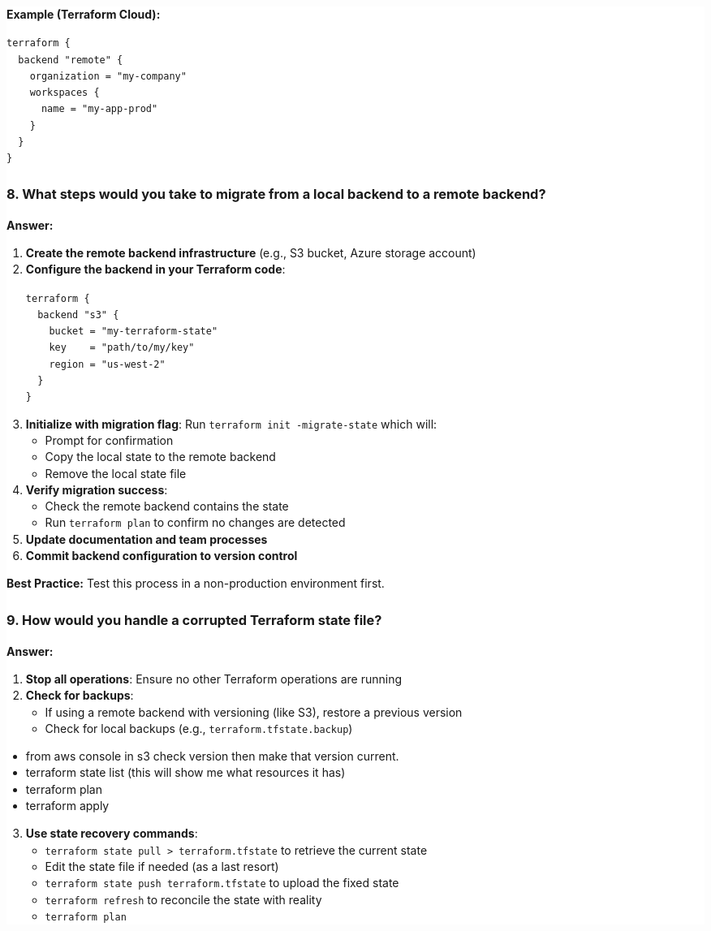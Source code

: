 **Example (Terraform Cloud):**
```hcl
terraform {
  backend "remote" {
    organization = "my-company"
    workspaces {
      name = "my-app-prod"
    }
  }
}
```

### 8. What steps would you take to migrate from a local backend to a remote backend?

**Answer:**
1. **Create the remote backend infrastructure** (e.g., S3 bucket, Azure storage account)
2. **Configure the backend in your Terraform code**:
   ```hcl
   terraform {
     backend "s3" {
       bucket = "my-terraform-state"
       key    = "path/to/my/key"
       region = "us-west-2"
     }
   }
   ```
3. **Initialize with migration flag**: Run `terraform init -migrate-state` which will:
   - Prompt for confirmation
   - Copy the local state to the remote backend
   - Remove the local state file
4. **Verify migration success**: 
   - Check the remote backend contains the state
   - Run `terraform plan` to confirm no changes are detected
5. **Update documentation and team processes**
6. **Commit backend configuration to version control**

**Best Practice:** Test this process in a non-production environment first.

### 9. How would you handle a corrupted Terraform state file?

**Answer:**
1. **Stop all operations**: Ensure no other Terraform operations are running
2. **Check for backups**:
   - If using a remote backend with versioning (like S3), restore a previous version
   - Check for local backups (e.g., `terraform.tfstate.backup`)
- from aws console in s3 check version then make that version current.
- terraform state list (this will show me what resources it has)
- terraform plan
- terraform apply

3. **Use state recovery commands**:
   - `terraform state pull > terraform.tfstate` to retrieve the current state
   -  Edit the state file if needed (as a last resort)
   - `terraform state push terraform.tfstate` to upload the fixed state
   - `terraform refresh` to reconcile the state with reality
   - `terraform plan`
